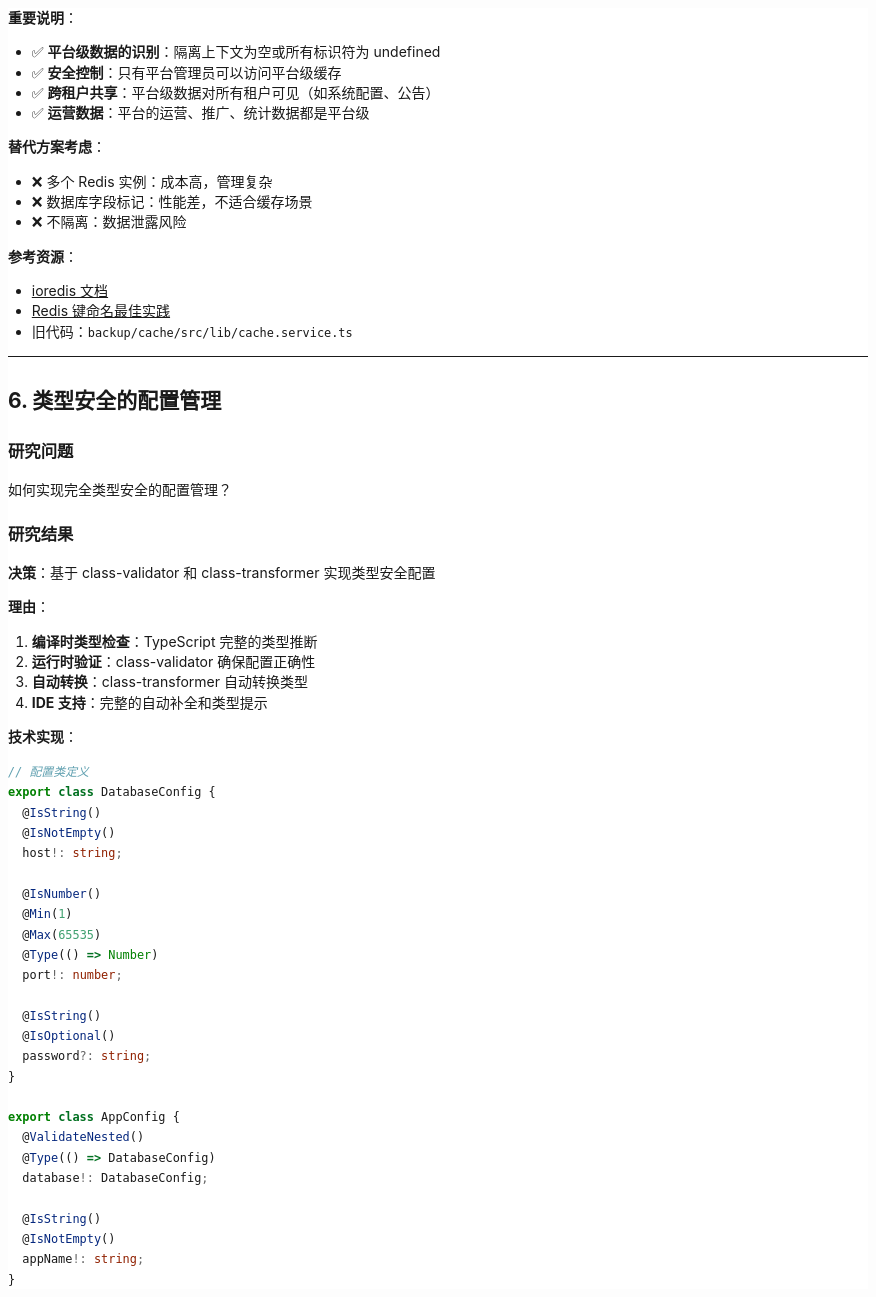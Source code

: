 **重要说明**：

- ✅ **平台级数据的识别**：隔离上下文为空或所有标识符为 undefined
- ✅ **安全控制**：只有平台管理员可以访问平台级缓存
- ✅ **跨租户共享**：平台级数据对所有租户可见（如系统配置、公告）
- ✅ **运营数据**：平台的运营、推广、统计数据都是平台级

**替代方案考虑**：

- ❌ 多个 Redis 实例：成本高，管理复杂
- ❌ 数据库字段标记：性能差，不适合缓存场景
- ❌ 不隔离：数据泄露风险

**参考资源**：

- [ioredis 文档](https://github.com/redis/ioredis)
- [Redis 键命名最佳实践](https://redis.io/docs/management/optimization/keys/)
- 旧代码：`backup/cache/src/lib/cache.service.ts`

---

## 6. 类型安全的配置管理

### 研究问题

如何实现完全类型安全的配置管理？

### 研究结果

**决策**：基于 class-validator 和 class-transformer 实现类型安全配置

**理由**：

1. **编译时类型检查**：TypeScript 完整的类型推断
2. **运行时验证**：class-validator 确保配置正确性
3. **自动转换**：class-transformer 自动转换类型
4. **IDE 支持**：完整的自动补全和类型提示

**技术实现**：

```typescript
// 配置类定义
export class DatabaseConfig {
  @IsString()
  @IsNotEmpty()
  host!: string;

  @IsNumber()
  @Min(1)
  @Max(65535)
  @Type(() => Number)
  port!: number;

  @IsString()
  @IsOptional()
  password?: string;
}

export class AppConfig {
  @ValidateNested()
  @Type(() => DatabaseConfig)
  database!: DatabaseConfig;

  @IsString()
  @IsNotEmpty()
  appName!: string;
}

```